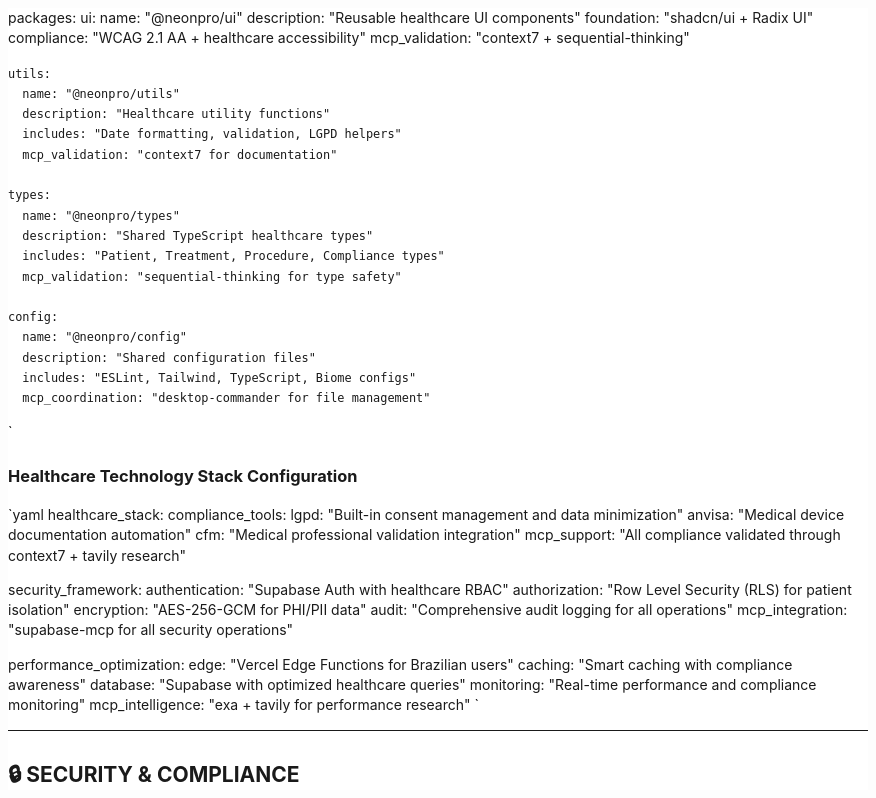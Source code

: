   packages:
    ui:
      name: "@neonpro/ui"
      description: "Reusable healthcare UI components"
      foundation: "shadcn/ui + Radix UI"
      compliance: "WCAG 2.1 AA + healthcare accessibility"
      mcp_validation: "context7 + sequential-thinking"
      
    utils:
      name: "@neonpro/utils"
      description: "Healthcare utility functions"
      includes: "Date formatting, validation, LGPD helpers"
      mcp_validation: "context7 for documentation"
      
    types:
      name: "@neonpro/types"
      description: "Shared TypeScript healthcare types"
      includes: "Patient, Treatment, Procedure, Compliance types"
      mcp_validation: "sequential-thinking for type safety"
      
    config:
      name: "@neonpro/config"
      description: "Shared configuration files"
      includes: "ESLint, Tailwind, TypeScript, Biome configs"
      mcp_coordination: "desktop-commander for file management"
`

### Healthcare Technology Stack Configuration
`yaml
healthcare_stack:
  compliance_tools:
    lgpd: "Built-in consent management and data minimization"
    anvisa: "Medical device documentation automation"
    cfm: "Medical professional validation integration"
    mcp_support: "All compliance validated through context7 + tavily research"
    
  security_framework:
    authentication: "Supabase Auth with healthcare RBAC"
    authorization: "Row Level Security (RLS) for patient isolation"
    encryption: "AES-256-GCM for PHI/PII data"
    audit: "Comprehensive audit logging for all operations"
    mcp_integration: "supabase-mcp for all security operations"
    
  performance_optimization:
    edge: "Vercel Edge Functions for Brazilian users"
    caching: "Smart caching with compliance awareness"
    database: "Supabase with optimized healthcare queries"
    monitoring: "Real-time performance and compliance monitoring"
    mcp_intelligence: "exa + tavily for performance research"
`

---

## 🔒 SECURITY & COMPLIANCE
